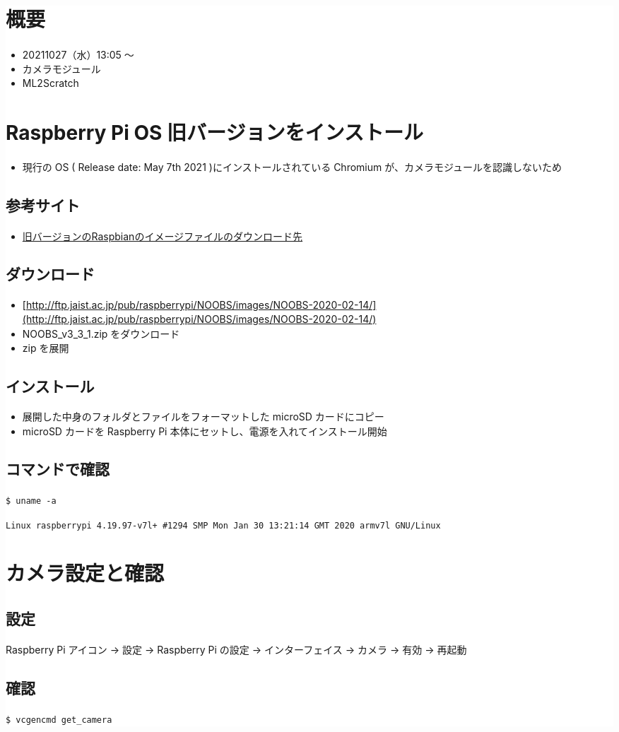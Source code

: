# 概要
- 20211027（水）13:05 〜
- カメラモジュール
- ML2Scratch
<p></p>

# Raspberry Pi OS 旧バージョンをインストール
- 現行の OS ( Release date: May 7th 2021 )にインストールされている Chromium が、カメラモジュールを認識しないため
<p></p>

## 参考サイト
- [旧バージョンのRaspbianのイメージファイルのダウンロード先](https://raspida.com/old-raspbian-download)
<p></p>

## ダウンロード
- [http://ftp.jaist.ac.jp/pub/raspberrypi/NOOBS/images/NOOBS-2020-02-14/](http://ftp.jaist.ac.jp/pub/raspberrypi/NOOBS/images/NOOBS-2020-02-14/)
- NOOBS_v3_3_1.zip をダウンロード
- zip を展開
<p></p>

## インストール
- 展開した中身のフォルダとファイルをフォーマットした microSD カードにコピー
- microSD カードを Raspberry Pi 本体にセットし、電源を入れてインストール開始
<p></p>

## コマンドで確認
`$ uname -a`
<p></p>

`Linux raspberrypi 4.19.97-v7l+ #1294 SMP Mon Jan 30 13:21:14 GMT 2020 armv7l GNU/Linux`<div class="page-break"></div>
<p></p>
<div class="page-break"></div>

# カメラ設定と確認
## 設定
Raspberry Pi アイコン -> 設定 -> Raspberry Pi の設定 -> インターフェイス -> カメラ -> 有効 -> 再起動
<p></p>

## 確認
`$ vcgencmd get_camera`
<p></p>
